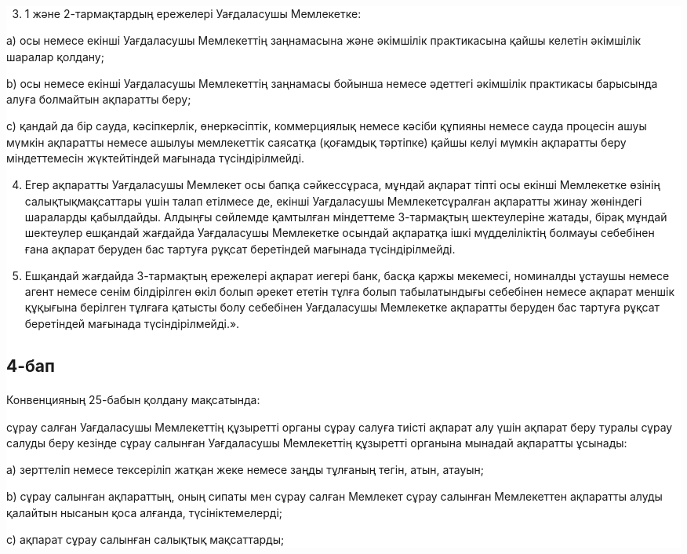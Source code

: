 3. 1 және 2-тармақтардың ережелері Уағдаласушы Мемлекетке:

а) осы немесе екінші Уағдаласушы Мемлекеттің заңнамасына және әкімшілік практикасына қайшы келетін әкімшілік шаралар қолдану;

b) осы немесе екінші Уағдаласушы Мемлекеттің заңнамасы бойынша немесе әдеттегі әкімшілік практикасы барысында алуға болмайтын ақпаратты беру;

с) қандай да бір сауда, кәсіпкерлік, өнеркәсіптік, коммерциялық немесе кәсіби құпияны немесе сауда процесін ашуы мүмкін ақпаратты немесе ашылуы мемлекеттік саясатқа (қоғамдық тәртіпке) қайшы келуі мүмкін ақпаратты беру міндеттемесін жүктейтіндей мағынада түсіндірілмейді.

4. Егер ақпаратты Уағдаласушы Мемлекет осы бапқа сәйкессұраса, мұндай ақпарат тіпті осы екінші Мемлекетке өзінің салықтықмақсаттары үшін талап етілмесе де, екінші Уағдаласушы Мемлекетсұралған ақпаратты жинау жөніндегі шараларды қабылдайды. Алдыңғы сөйлемде қамтылған міндеттеме 3-тармақтың шектеулеріне жатады, бірақ мұндай шектеулер ешқандай жағдайда Уағдаласушы Мемлекетке осындай ақпаратқа ішкі мүдделіліктің болмауы себебінен ғана ақпарат беруден бас тартуға рұқсат беретіндей мағынада түсіндірілмейді.

5. Ешқандай жағдайда 3-тармақтың ережелері ақпарат иегері банк, басқа қаржы мекемесі, номиналды ұстаушы немесе агент немесе сенім білдірілген өкіл болып әрекет ететін тұлға болып табылатындығы себебінен немесе ақпарат меншік құқығына берілген тұлғаға қатысты болу себебінен Уағдаласушы Мемлекетке ақпаратты беруден бас тартуға рұқсат беретіндей мағынада түсіндірілмейді.».

## 4-бап

Конвенцияның 25-бабын қолдану мақсатында:

сұрау салған Уағдаласушы Мемлекеттің құзыретті органы сұрау салуға тиісті ақпарат алу үшін ақпарат беру туралы сұрау салуды беру кезінде сұрау салынған Уағдаласушы Мемлекеттің құзыретті органына мынадай ақпаратты ұсынады:

а) зерттеліп немесе тексеріліп жатқан жеке немесе заңды тұлғаның тегін, атын, атауын;

b) сұрау салынған ақпараттың, оның сипаты мен сұрау салған Мемлекет сұрау салынған Мемлекеттен ақпаратты алуды қалайтын нысанын қоса алғанда, түсініктемелерді;

с) ақпарат сұрау салынған салықтық мақсаттарды;

